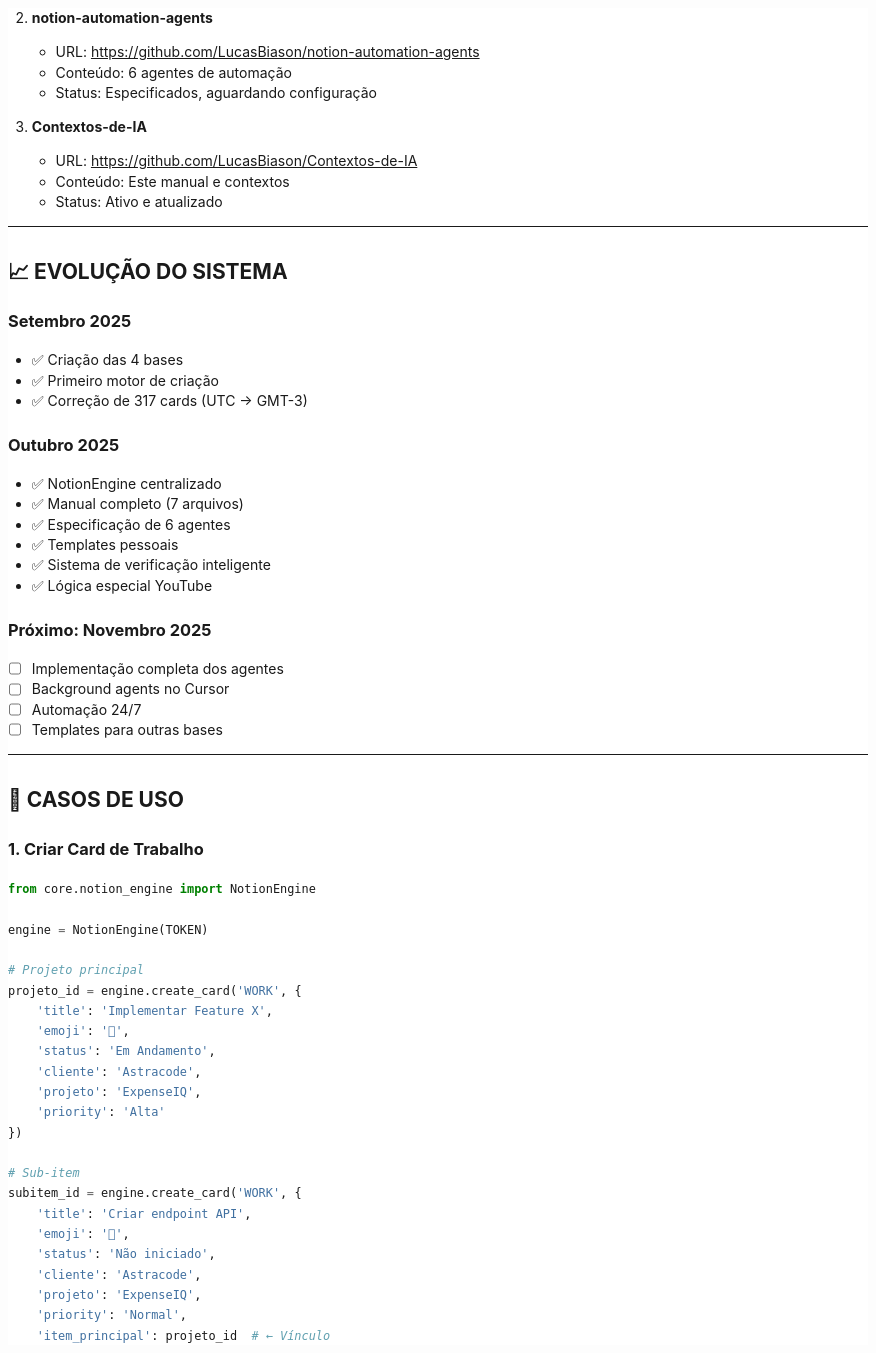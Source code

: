2. **notion-automation-agents**
   - URL: https://github.com/LucasBiason/notion-automation-agents
   - Conteúdo: 6 agentes de automação
   - Status: Especificados, aguardando configuração

3. **Contextos-de-IA**
   - URL: https://github.com/LucasBiason/Contextos-de-IA
   - Conteúdo: Este manual e contextos
   - Status: Ativo e atualizado

---

## 📈 EVOLUÇÃO DO SISTEMA

### Setembro 2025
- ✅ Criação das 4 bases
- ✅ Primeiro motor de criação
- ✅ Correção de 317 cards (UTC → GMT-3)

### Outubro 2025
- ✅ NotionEngine centralizado
- ✅ Manual completo (7 arquivos)
- ✅ Especificação de 6 agentes
- ✅ Templates pessoais
- ✅ Sistema de verificação inteligente
- ✅ Lógica especial YouTube

### Próximo: Novembro 2025
- [ ] Implementação completa dos agentes
- [ ] Background agents no Cursor
- [ ] Automação 24/7
- [ ] Templates para outras bases

---

## 🎯 CASOS DE USO

### 1. Criar Card de Trabalho
```python
from core.notion_engine import NotionEngine

engine = NotionEngine(TOKEN)

# Projeto principal
projeto_id = engine.create_card('WORK', {
    'title': 'Implementar Feature X',
    'emoji': '🚀',
    'status': 'Em Andamento',
    'cliente': 'Astracode',
    'projeto': 'ExpenseIQ',
    'priority': 'Alta'
})

# Sub-item
subitem_id = engine.create_card('WORK', {
    'title': 'Criar endpoint API',
    'emoji': '🔧',
    'status': 'Não iniciado',
    'cliente': 'Astracode',
    'projeto': 'ExpenseIQ',
    'priority': 'Normal',
    'item_principal': projeto_id  # ← Vínculo
```